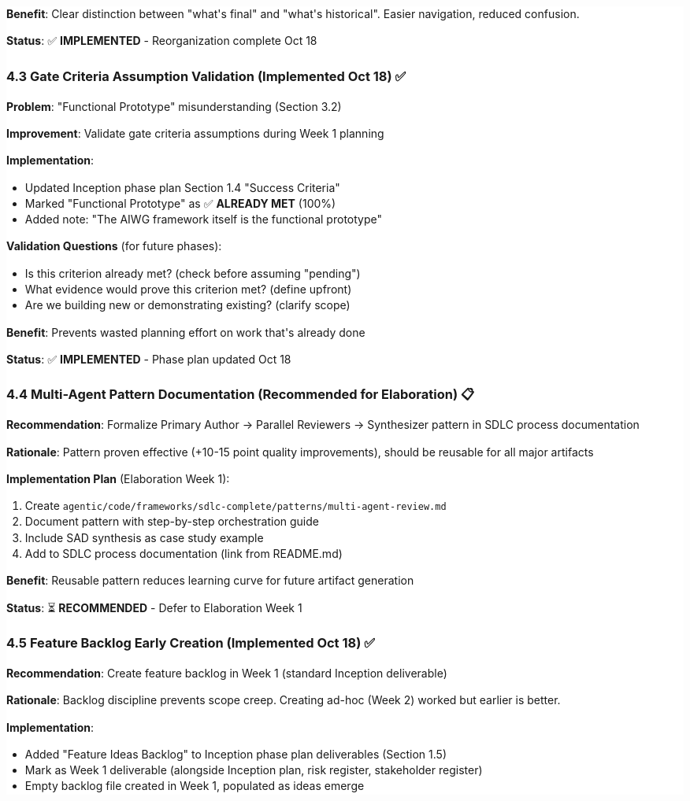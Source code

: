 **Benefit**: Clear distinction between "what's final" and "what's historical". Easier navigation, reduced confusion.

**Status**: ✅ **IMPLEMENTED** - Reorganization complete Oct 18

### 4.3 Gate Criteria Assumption Validation (Implemented Oct 18) ✅

**Problem**: "Functional Prototype" misunderstanding (Section 3.2)

**Improvement**: Validate gate criteria assumptions during Week 1 planning

**Implementation**:
- Updated Inception phase plan Section 1.4 "Success Criteria"
- Marked "Functional Prototype" as ✅ **ALREADY MET** (100%)
- Added note: "The AIWG framework itself is the functional prototype"

**Validation Questions** (for future phases):
- Is this criterion already met? (check before assuming "pending")
- What evidence would prove this criterion met? (define upfront)
- Are we building new or demonstrating existing? (clarify scope)

**Benefit**: Prevents wasted planning effort on work that's already done

**Status**: ✅ **IMPLEMENTED** - Phase plan updated Oct 18

### 4.4 Multi-Agent Pattern Documentation (Recommended for Elaboration) 📋

**Recommendation**: Formalize Primary Author → Parallel Reviewers → Synthesizer pattern in SDLC process documentation

**Rationale**: Pattern proven effective (+10-15 point quality improvements), should be reusable for all major artifacts

**Implementation Plan** (Elaboration Week 1):
1. Create `agentic/code/frameworks/sdlc-complete/patterns/multi-agent-review.md`
2. Document pattern with step-by-step orchestration guide
3. Include SAD synthesis as case study example
4. Add to SDLC process documentation (link from README.md)

**Benefit**: Reusable pattern reduces learning curve for future artifact generation

**Status**: ⏳ **RECOMMENDED** - Defer to Elaboration Week 1

### 4.5 Feature Backlog Early Creation (Implemented Oct 18) ✅

**Recommendation**: Create feature backlog in Week 1 (standard Inception deliverable)

**Rationale**: Backlog discipline prevents scope creep. Creating ad-hoc (Week 2) worked but earlier is better.

**Implementation**:
- Added "Feature Ideas Backlog" to Inception phase plan deliverables (Section 1.5)
- Mark as Week 1 deliverable (alongside Inception plan, risk register, stakeholder register)
- Empty backlog file created in Week 1, populated as ideas emerge
